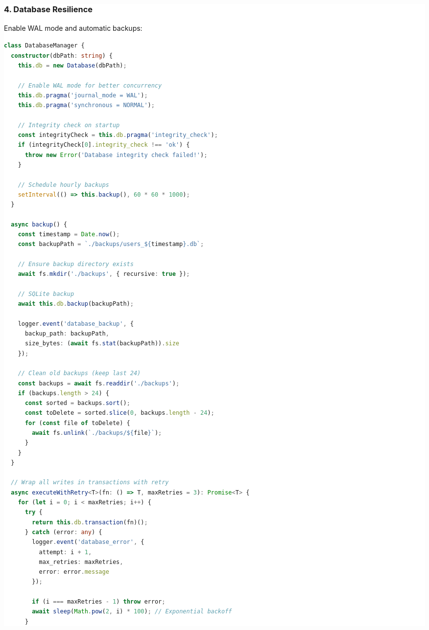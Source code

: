 ### 4. Database Resilience

Enable WAL mode and automatic backups:

```typescript
class DatabaseManager {
  constructor(dbPath: string) {
    this.db = new Database(dbPath);

    // Enable WAL mode for better concurrency
    this.db.pragma('journal_mode = WAL');
    this.db.pragma('synchronous = NORMAL');

    // Integrity check on startup
    const integrityCheck = this.db.pragma('integrity_check');
    if (integrityCheck[0].integrity_check !== 'ok') {
      throw new Error('Database integrity check failed!');
    }

    // Schedule hourly backups
    setInterval(() => this.backup(), 60 * 60 * 1000);
  }

  async backup() {
    const timestamp = Date.now();
    const backupPath = `./backups/users_${timestamp}.db`;

    // Ensure backup directory exists
    await fs.mkdir('./backups', { recursive: true });

    // SQLite backup
    await this.db.backup(backupPath);

    logger.event('database_backup', {
      backup_path: backupPath,
      size_bytes: (await fs.stat(backupPath)).size
    });

    // Clean old backups (keep last 24)
    const backups = await fs.readdir('./backups');
    if (backups.length > 24) {
      const sorted = backups.sort();
      const toDelete = sorted.slice(0, backups.length - 24);
      for (const file of toDelete) {
        await fs.unlink(`./backups/${file}`);
      }
    }
  }

  // Wrap all writes in transactions with retry
  async executeWithRetry<T>(fn: () => T, maxRetries = 3): Promise<T> {
    for (let i = 0; i < maxRetries; i++) {
      try {
        return this.db.transaction(fn)();
      } catch (error: any) {
        logger.event('database_error', {
          attempt: i + 1,
          max_retries: maxRetries,
          error: error.message
        });

        if (i === maxRetries - 1) throw error;
        await sleep(Math.pow(2, i) * 100); // Exponential backoff
      }
```